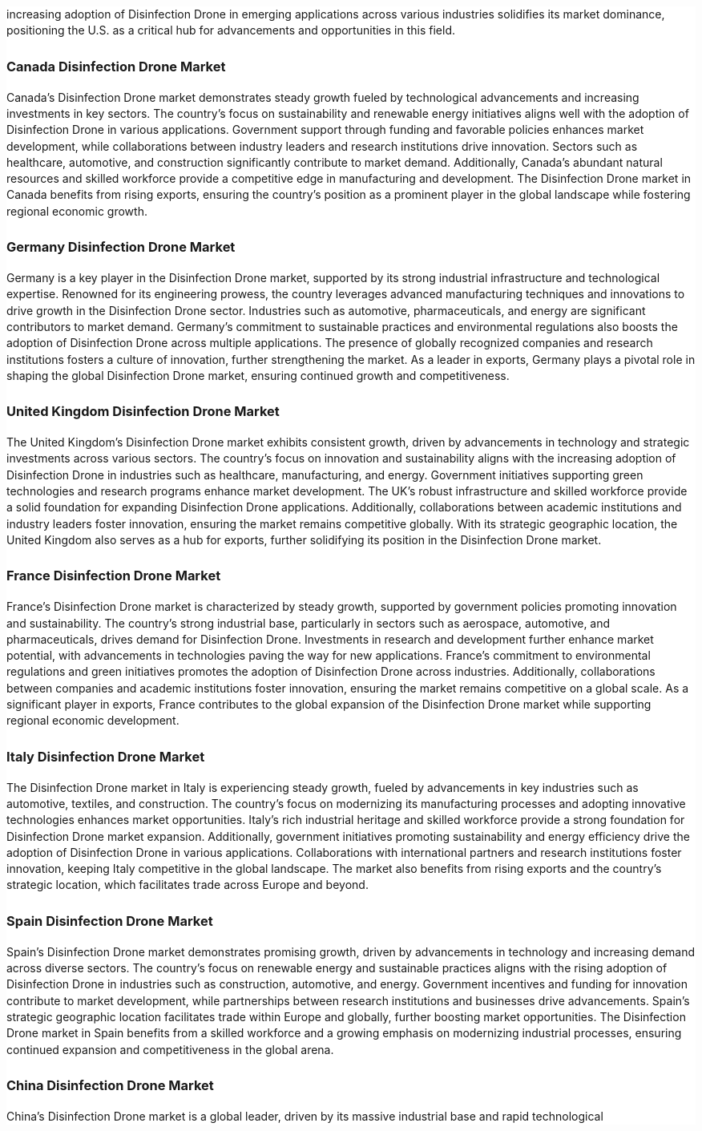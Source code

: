 increasing adoption of Disinfection Drone in emerging applications across various industries solidifies its market dominance, positioning the U.S. as a critical hub for advancements and opportunities in this field.</p><h3>Canada Disinfection Drone Market</h3><p>Canada&rsquo;s Disinfection Drone market demonstrates steady growth fueled by technological advancements and increasing investments in key sectors. The country&rsquo;s focus on sustainability and renewable energy initiatives aligns well with the adoption of Disinfection Drone in various applications. Government support through funding and favorable policies enhances market development, while collaborations between industry leaders and research institutions drive innovation. Sectors such as healthcare, automotive, and construction significantly contribute to market demand. Additionally, Canada&rsquo;s abundant natural resources and skilled workforce provide a competitive edge in manufacturing and development. The Disinfection Drone market in Canada benefits from rising exports, ensuring the country&rsquo;s position as a prominent player in the global landscape while fostering regional economic growth.</p><h3>Germany Disinfection Drone Market</h3><p>Germany is a key player in the Disinfection Drone market, supported by its strong industrial infrastructure and technological expertise. Renowned for its engineering prowess, the country leverages advanced manufacturing techniques and innovations to drive growth in the Disinfection Drone sector. Industries such as automotive, pharmaceuticals, and energy are significant contributors to market demand. Germany&rsquo;s commitment to sustainable practices and environmental regulations also boosts the adoption of Disinfection Drone across multiple applications. The presence of globally recognized companies and research institutions fosters a culture of innovation, further strengthening the market. As a leader in exports, Germany plays a pivotal role in shaping the global Disinfection Drone market, ensuring continued growth and competitiveness.</p><h3>United Kingdom Disinfection Drone Market</h3><p>The United Kingdom&rsquo;s Disinfection Drone market exhibits consistent growth, driven by advancements in technology and strategic investments across various sectors. The country&rsquo;s focus on innovation and sustainability aligns with the increasing adoption of Disinfection Drone in industries such as healthcare, manufacturing, and energy. Government initiatives supporting green technologies and research programs enhance market development. The UK&rsquo;s robust infrastructure and skilled workforce provide a solid foundation for expanding Disinfection Drone applications. Additionally, collaborations between academic institutions and industry leaders foster innovation, ensuring the market remains competitive globally. With its strategic geographic location, the United Kingdom also serves as a hub for exports, further solidifying its position in the Disinfection Drone market.</p><h3>France Disinfection Drone Market</h3><p>France&rsquo;s Disinfection Drone market is characterized by steady growth, supported by government policies promoting innovation and sustainability. The country&rsquo;s strong industrial base, particularly in sectors such as aerospace, automotive, and pharmaceuticals, drives demand for Disinfection Drone. Investments in research and development further enhance market potential, with advancements in technologies paving the way for new applications. France&rsquo;s commitment to environmental regulations and green initiatives promotes the adoption of Disinfection Drone across industries. Additionally, collaborations between companies and academic institutions foster innovation, ensuring the market remains competitive on a global scale. As a significant player in exports, France contributes to the global expansion of the Disinfection Drone market while supporting regional economic development.</p><h3>Italy Disinfection Drone Market</h3><p>The Disinfection Drone market in Italy is experiencing steady growth, fueled by advancements in key industries such as automotive, textiles, and construction. The country&rsquo;s focus on modernizing its manufacturing processes and adopting innovative technologies enhances market opportunities. Italy&rsquo;s rich industrial heritage and skilled workforce provide a strong foundation for Disinfection Drone market expansion. Additionally, government initiatives promoting sustainability and energy efficiency drive the adoption of Disinfection Drone in various applications. Collaborations with international partners and research institutions foster innovation, keeping Italy competitive in the global landscape. The market also benefits from rising exports and the country&rsquo;s strategic location, which facilitates trade across Europe and beyond.</p><h3>Spain Disinfection Drone Market</h3><p>Spain&rsquo;s Disinfection Drone market demonstrates promising growth, driven by advancements in technology and increasing demand across diverse sectors. The country&rsquo;s focus on renewable energy and sustainable practices aligns with the rising adoption of Disinfection Drone in industries such as construction, automotive, and energy. Government incentives and funding for innovation contribute to market development, while partnerships between research institutions and businesses drive advancements. Spain&rsquo;s strategic geographic location facilitates trade within Europe and globally, further boosting market opportunities. The Disinfection Drone market in Spain benefits from a skilled workforce and a growing emphasis on modernizing industrial processes, ensuring continued expansion and competitiveness in the global arena.</p><h3>China Disinfection Drone Market</h3><p>China&rsquo;s Disinfection Drone market is a global leader, driven by its massive industrial base and rapid technological